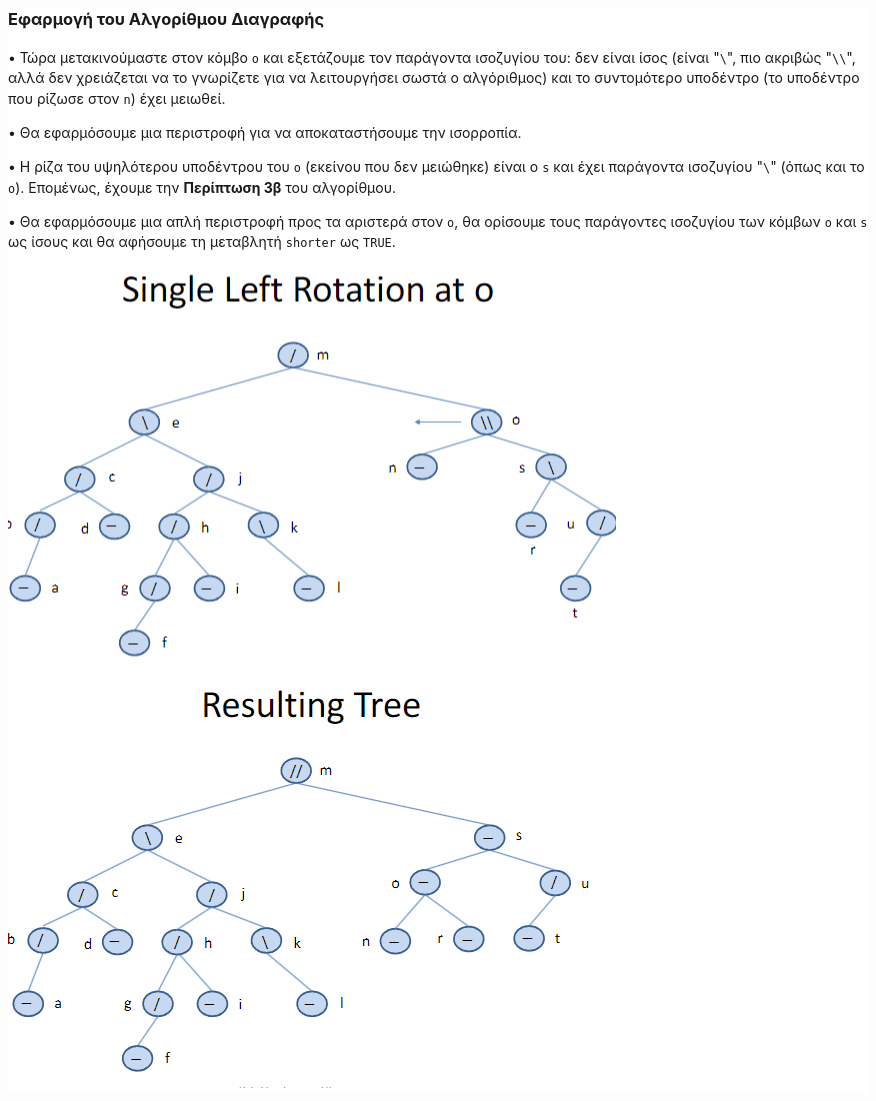 ### Εφαρμογή του Αλγορίθμου Διαγραφής

• Τώρα μετακινούμαστε στον κόμβο `o` και εξετάζουμε τον παράγοντα ισοζυγίου του: δεν είναι ίσος (είναι "`\`", πιο ακριβώς "`\\`", αλλά δεν χρειάζεται να το γνωρίζετε για να λειτουργήσει σωστά ο αλγόριθμος) και το συντομότερο υποδέντρο (το υποδέντρο που ρίζωσε στον `n`) έχει μειωθεί.

• Θα εφαρμόσουμε μια περιστροφή για να αποκαταστήσουμε την ισορροπία.

• Η ρίζα του υψηλότερου υποδέντρου του `o` (εκείνου που δεν μειώθηκε) είναι ο `s` και έχει παράγοντα ισοζυγίου "`\`" (όπως και το `o`). Επομένως, έχουμε την **Περίπτωση 3β** του αλγορίθμου.

• Θα εφαρμόσουμε μια απλή περιστροφή προς τα αριστερά στον `o`, θα ορίσουμε τους παράγοντες ισοζυγίου των κόμβων `o` και `s` ως ίσους και θα αφήσουμε τη μεταβλητή `shorter` ως `TRUE`.

![alt text](image-44.png)

![alt text](image-45.png)
